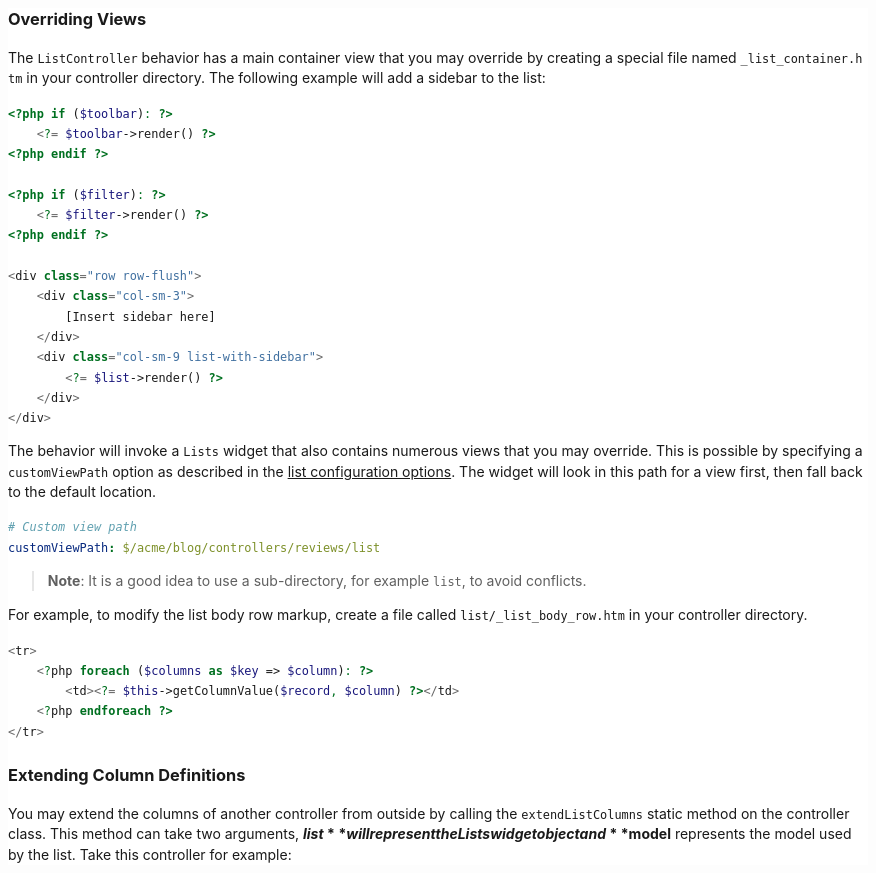 ### Overriding Views

The `ListController` behavior has a main container view that you may override by creating a special file named `_list_container.htm` in your controller directory. The following example will add a sidebar to the list:

```php
<?php if ($toolbar): ?>
    <?= $toolbar->render() ?>
<?php endif ?>

<?php if ($filter): ?>
    <?= $filter->render() ?>
<?php endif ?>

<div class="row row-flush">
    <div class="col-sm-3">
        [Insert sidebar here]
    </div>
    <div class="col-sm-9 list-with-sidebar">
        <?= $list->render() ?>
    </div>
</div>
```

The behavior will invoke a `Lists` widget that also contains numerous views that you may override. This is possible by specifying a `customViewPath` option as described in the [list configuration options](#oc-configuring-the-list-behavior). The widget will look in this path for a view first, then fall back to the default location.

```yaml
# Custom view path
customViewPath: $/acme/blog/controllers/reviews/list
```

> **Note**: It is a good idea to use a sub-directory, for example `list`, to avoid conflicts.

For example, to modify the list body row markup, create a file called `list/_list_body_row.htm` in your controller directory.

```php
<tr>
    <?php foreach ($columns as $key => $column): ?>
        <td><?= $this->getColumnValue($record, $column) ?></td>
    <?php endforeach ?>
</tr>
```

<a id="oc-extending-column-definitions"></a>
### Extending Column Definitions

You may extend the columns of another controller from outside by calling the `extendListColumns` static method on the controller class. This method can take two arguments, **$list** will represent the Lists widget object and **$model** represents the model used by the list. Take this controller for example:
